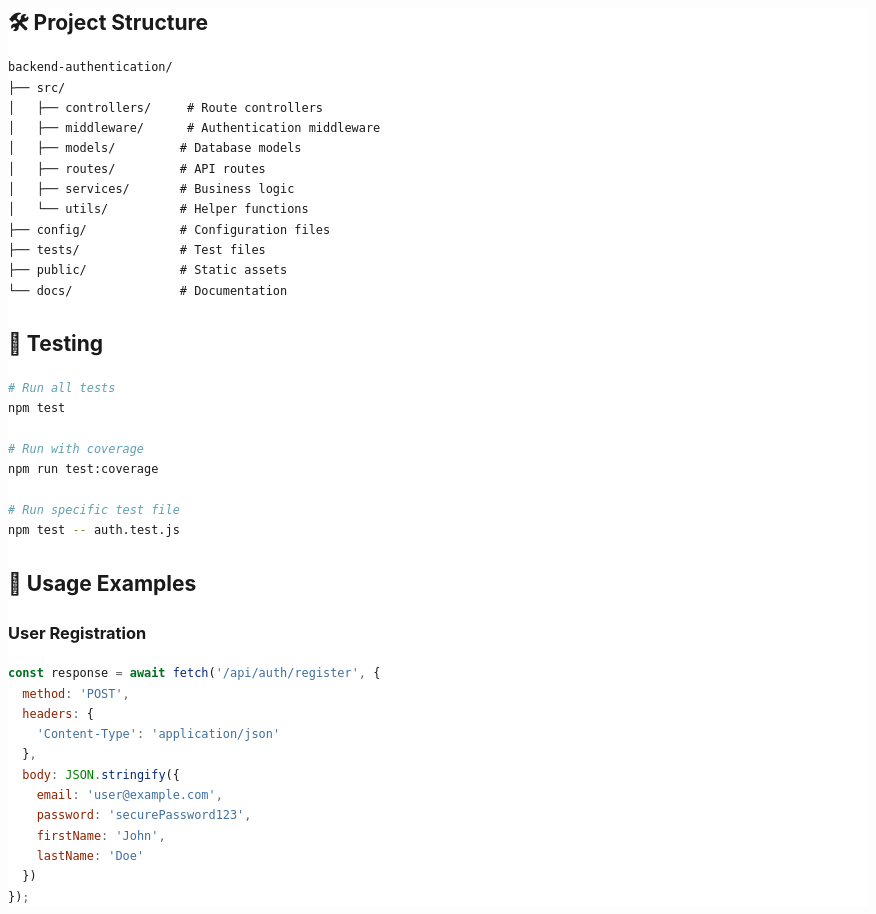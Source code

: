   
## 🛠️ Project Structure
  
```
backend-authentication/
├── src/
│   ├── controllers/     # Route controllers
│   ├── middleware/      # Authentication middleware
│   ├── models/         # Database models
│   ├── routes/         # API routes
│   ├── services/       # Business logic
│   └── utils/          # Helper functions
├── config/             # Configuration files
├── tests/              # Test files
├── public/             # Static assets
└── docs/               # Documentation
```
  
  
## 🧪 Testing
  
```bash
# Run all tests
npm test
  
# Run with coverage
npm run test:coverage
  
# Run specific test file
npm test -- auth.test.js
```
  
  
## 📖 Usage Examples
  
### User Registration
  
```javascript
const response = await fetch('/api/auth/register', {
  method: 'POST',
  headers: {
    'Content-Type': 'application/json'
  },
  body: JSON.stringify({
    email: 'user@example.com',
    password: 'securePassword123',
    firstName: 'John',
    lastName: 'Doe'
  })
});
```
  
  